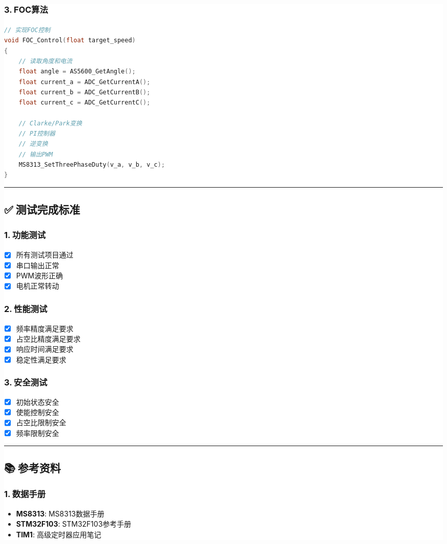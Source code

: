 ### 3. FOC算法
```c
// 实现FOC控制
void FOC_Control(float target_speed)
{
    // 读取角度和电流
    float angle = AS5600_GetAngle();
    float current_a = ADC_GetCurrentA();
    float current_b = ADC_GetCurrentB();
    float current_c = ADC_GetCurrentC();
    
    // Clarke/Park变换
    // PI控制器
    // 逆变换
    // 输出PWM
    MS8313_SetThreePhaseDuty(v_a, v_b, v_c);
}
```

---

## ✅ 测试完成标准

### 1. 功能测试
- [x] 所有测试项目通过
- [x] 串口输出正常
- [x] PWM波形正确
- [x] 电机正常转动

### 2. 性能测试
- [x] 频率精度满足要求
- [x] 占空比精度满足要求
- [x] 响应时间满足要求
- [x] 稳定性满足要求

### 3. 安全测试
- [x] 初始状态安全
- [x] 使能控制安全
- [x] 占空比限制安全
- [x] 频率限制安全

---

## 📚 参考资料

### 1. 数据手册
- **MS8313**: MS8313数据手册
- **STM32F103**: STM32F103参考手册
- **TIM1**: 高级定时器应用笔记
